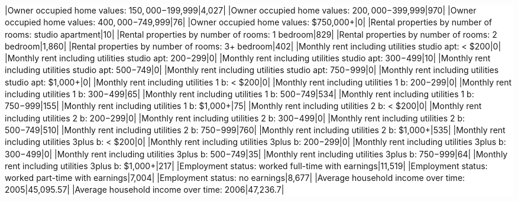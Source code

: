 |Owner occupied home values: $150,000-$199,999|4,027|
|Owner occupied home values: $200,000-$399,999|970|
|Owner occupied home values: $400,000-$749,999|76|
|Owner occupied home values: $750,000+|0|
|Rental properties by number of rooms: studio apartment|10|
|Rental properties by number of rooms: 1 bedroom|829|
|Rental properties by number of rooms: 2 bedroom|1,860|
|Rental properties by number of rooms: 3+ bedroom|402|
|Monthly rent including utilities studio apt: < $200|0|
|Monthly rent including utilities studio apt: $200-$299|0|
|Monthly rent including utilities studio apt: $300-$499|10|
|Monthly rent including utilities studio apt: $500-$749|0|
|Monthly rent including utilities studio apt: $750-$999|0|
|Monthly rent including utilities studio apt: $1,000+|0|
|Monthly rent including utilities 1 b: < $200|0|
|Monthly rent including utilities 1 b: $200-$299|0|
|Monthly rent including utilities 1 b: $300-$499|65|
|Monthly rent including utilities 1 b: $500-$749|534|
|Monthly rent including utilities 1 b: $750-$999|155|
|Monthly rent including utilities 1 b: $1,000+|75|
|Monthly rent including utilities 2 b: < $200|0|
|Monthly rent including utilities 2 b: $200-$299|0|
|Monthly rent including utilities 2 b: $300-$499|0|
|Monthly rent including utilities 2 b: $500-$749|510|
|Monthly rent including utilities 2 b: $750-$999|760|
|Monthly rent including utilities 2 b: $1,000+|535|
|Monthly rent including utilities 3plus b: < $200|0|
|Monthly rent including utilities 3plus b: $200-$299|0|
|Monthly rent including utilities 3plus b: $300-$499|0|
|Monthly rent including utilities 3plus b: $500-$749|35|
|Monthly rent including utilities 3plus b: $750-$999|64|
|Monthly rent including utilities 3plus b: $1,000+|217|
|Employment status: worked full-time with earnings|11,519|
|Employment status: worked part-time with earnings|7,004|
|Employment status: no earnings|8,677|
|Average household income over time: 2005|45,095.57|
|Average household income over time: 2006|47,236.7|